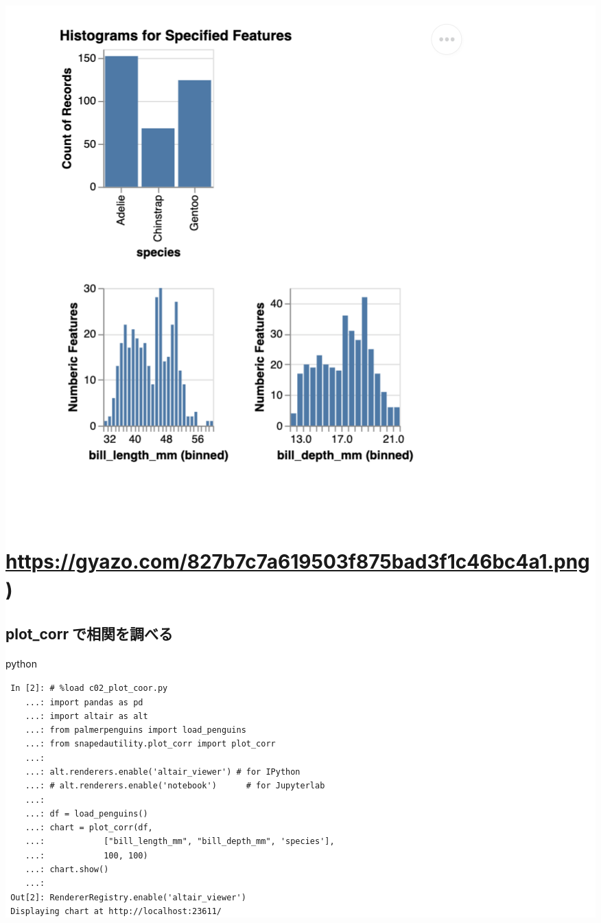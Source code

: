 ![](images/plot_histograms.png)
# https://gyazo.com/827b7c7a619503f875bad3f1c46bc4a1.png)

## plot_corr で相関を調べる

 python
```
 In [2]: # %load c02_plot_coor.py
    ...: import pandas as pd
    ...: import altair as alt
    ...: from palmerpenguins import load_penguins
    ...: from snapedautility.plot_corr import plot_corr
    ...:
    ...: alt.renderers.enable('altair_viewer') # for IPython
    ...: # alt.renderers.enable('notebook')      # for Jupyterlab
    ...:
    ...: df = load_penguins()
    ...: chart = plot_corr(df,
    ...:            ["bill_length_mm", "bill_depth_mm", 'species'],
    ...:            100, 100)
    ...: chart.show()
    ...:
 Out[2]: RendererRegistry.enable('altair_viewer')
 Displaying chart at http://localhost:23611/
```